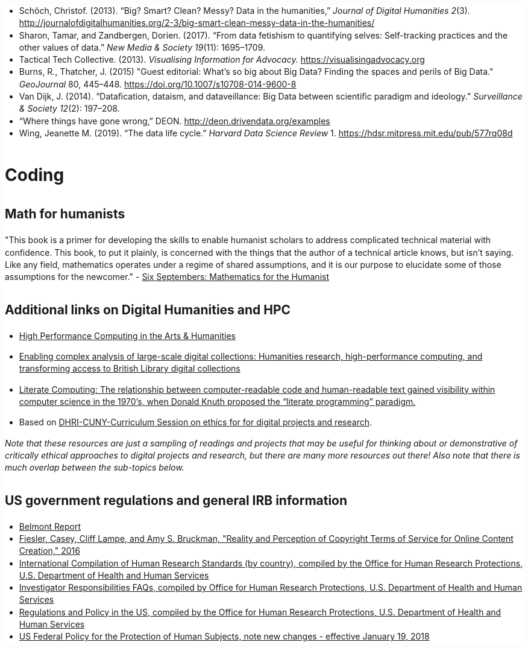  * 	Schöch, Christof. (2013). “Big? Smart? Clean? Messy? Data in the humanities,” *Journal of Digital	Humanities 2*(3). http://journalofdigitalhumanities.org/2-3/big-smart-clean-messy-data-in-the-humanities/
* 	Sharon, Tamar, and Zandbergen, Dorien. (2017). “From data fetishism to quantifying selves: Self-tracking practices and the other values of data.” *New Media & Society 19*(11): 1695–1709.
* 	Tactical Tech Collective. (2013).	*Visualising	Information	for	Advocacy.*
https://visualisingadvocacy.org
* 	Burns, R., Thatcher, J. (2015) "Guest editorial: What’s so big about Big Data? Finding the spaces and perils of Big Data." *GeoJournal* 80, 445–448. https://doi.org/10.1007/s10708-014-9600-8 
* 	Van Dijk, J. (2014). “Dataﬁcation, dataism, and dataveillance: Big Data between scientiﬁc paradigm and ideology.” *Surveillance & Society 12*(2): 197–208.
* 	“Where things have gone wrong,” DEON. http://deon.drivendata.org/examples
* 	Wing, Jeanette M. (2019). “The data life cycle.” *Harvard Data Science Review* 1. https://hdsr.mitpress.mit.edu/pub/577rq08d

# Coding

## Math for humanists 
"This book is a primer for developing the skills to enable humanist scholars to address complicated technical material with confidence. This book, to put it plainly, is concerned with the things that the author of a technical article knows, but isn’t saying. Like any field, mathematics operates under a regime of shared assumptions, and it is our purpose to elucidate some of those assumptions for the newcomer." - [Six Septembers: Mathematics for the Humanist](https://digitalcommons.unl.edu/zeabook/55/) 

## Additional links on Digital Humanities and HPC
* [High Performance Computing in the Arts & Humanities](https://www.sharcnet.ca/my/research/hhpc)

* [Enabling complex analysis of large-scale digital collections: Humanities research, high-performance computing, and transforming access to British Library digital collections](https://academic.oup.com/dsh/article/33/2/456/3789810)

* [Literate Computing: The relationship between computer-readable code and human-readable text gained visibility within computer science in the 1970’s, when Donald Knuth proposed the “literate programming” paradigm.](https://programminghistorian.org/en/lessons/jupyter-notebooks#literate-computing) 

- Based on [DHRI-CUNY-Curriculum Session on ethics for  for digital projects and research](https://github.com/DHRI-Curriculum/ethics).

*Note that these resources are just a sampling of readings and projects that may be useful for thinking about or demonstrative of critically ethical approaches to digital projects and research, but there are many more resources out there! Also note that there is much overlap between the sub-topics below.*  

## US government regulations and general IRB information

* [Belmont Report](https://www.hhs.gov/ohrp/regulations-and-policy/belmont-report/index.html)  
* [Fiesler, Casey, Cliff Lampe, and Amy S. Bruckman, "Reality and Perception of Copyright Terms of Service for Online Content Creation," 2016](https://dl.acm.org/ft_gateway.cfm?id=2819931&type=pdf)  
* [International Compilation of Human Research Standards (by country), compiled by the Office for Human Research Protections, U.S. Department of Health and Human Services](https://www.hhs.gov/ohrp/international/compilation-human-research-standards/index.html)  
* [Investigator Responsibilities FAQs, compiled by Office for Human Research Protections, U.S. Department of Health and Human Services](https://www.hhs.gov/ohrp/regulations-and-policy/guidance/faq/investigator-responsibilities/index.html)  
* [Regulations and Policy in the US, compiled by the Office for Human Research Protections, U.S. Department of Health and Human Services](https://www.hhs.gov/ohrp/regulations-and-policy)  
* [US Federal Policy for the Protection of Human Subjects, note new changes - effective January 19, 2018](https://www.federalregister.gov/documents/2017/01/19/2017-01058/federal-policy-for-the-protection-of-human-subjects)  
